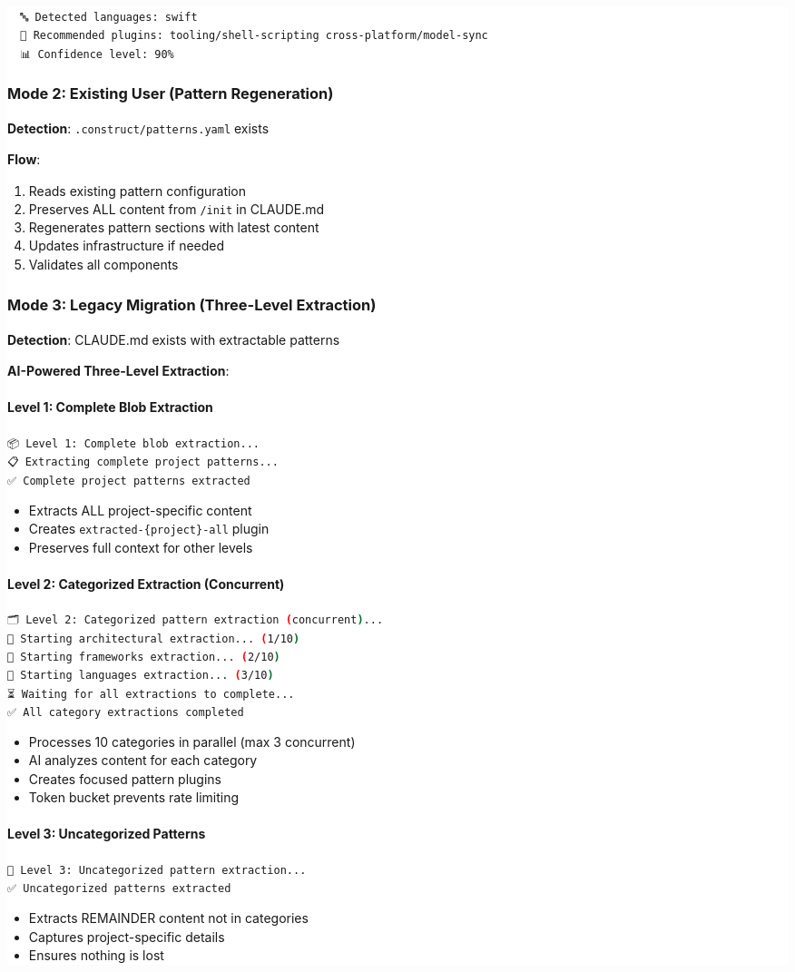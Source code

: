```bash
  🔤 Detected languages: swift 
  🔌 Recommended plugins: tooling/shell-scripting cross-platform/model-sync
  📊 Confidence level: 90%
```

### Mode 2: Existing User (Pattern Regeneration)

**Detection**: `.construct/patterns.yaml` exists

**Flow**:
1. Reads existing pattern configuration
2. Preserves ALL content from `/init` in CLAUDE.md
3. Regenerates pattern sections with latest content
4. Updates infrastructure if needed
5. Validates all components

### Mode 3: Legacy Migration (Three-Level Extraction)

**Detection**: CLAUDE.md exists with extractable patterns

**AI-Powered Three-Level Extraction**:

#### Level 1: Complete Blob Extraction
```bash
📦 Level 1: Complete blob extraction...
📋 Extracting complete project patterns...
✅ Complete project patterns extracted
```
- Extracts ALL project-specific content
- Creates `extracted-{project}-all` plugin
- Preserves full context for other levels

#### Level 2: Categorized Extraction (Concurrent)
```bash
🗂️ Level 2: Categorized pattern extraction (concurrent)...
📁 Starting architectural extraction... (1/10)
📁 Starting frameworks extraction... (2/10)
📁 Starting languages extraction... (3/10)
⏳ Waiting for all extractions to complete...
✅ All category extractions completed
```
- Processes 10 categories in parallel (max 3 concurrent)
- AI analyzes content for each category
- Creates focused pattern plugins
- Token bucket prevents rate limiting

#### Level 3: Uncategorized Patterns
```bash
📌 Level 3: Uncategorized pattern extraction...
✅ Uncategorized patterns extracted
```
- Extracts REMAINDER content not in categories
- Captures project-specific details
- Ensures nothing is lost
